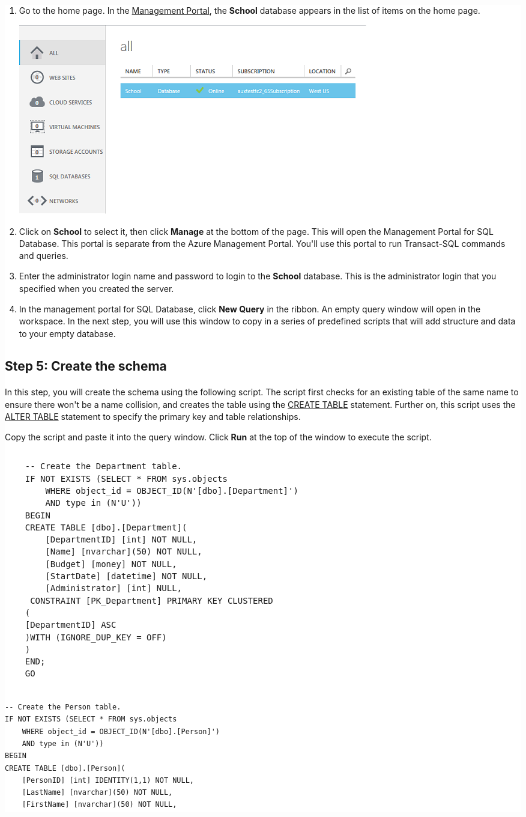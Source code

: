 1. Go to the home page. In the [Management Portal](http://manage.windowsazure.com), the **School** database appears in the list of items on the home page.

	![Navigation pane][Image8]

2. Click on **School** to select it, then click **Manage** at the bottom of the page. This will open the Management Portal for SQL Database. This portal is separate from the Azure Management Portal. You'll use this portal to run Transact-SQL commands and queries.

3. Enter the administrator login name and password to login to the **School** database. This is the administrator login that you specified when you created the server.

4. In the management portal for SQL Database, click **New Query** in the ribbon. An empty query window will open in the workspace. In the next step, you will use this window to copy in a series of predefined scripts that will add structure and data to your empty database.



<h2 id="createschema">Step 5: Create the schema</h2>

In this step, you will create the schema using the following script. The script first checks for an existing table of the same name to ensure there won't be a name collision, and creates the table using the [CREATE TABLE](http://msdn.microsoft.com/en-us/library/windowsazure/ee336258.aspx) statement. Further on, this script uses the [ALTER TABLE](http://msdn.microsoft.com/en-us/library/windowsazure/ee336286.aspx) statement to specify the primary key and table relationships.

Copy the script and paste it into the query window. Click **Run** at the top of the window to execute the script.

<div style="width:auto; height:600px; overflow:auto"><pre>
	-- Create the Department table.
	IF NOT EXISTS (SELECT * FROM sys.objects 
		WHERE object_id = OBJECT_ID(N'[dbo].[Department]') 
		AND type in (N'U'))
   	BEGIN
  	CREATE TABLE [dbo].[Department](
		[DepartmentID] [int] NOT NULL,
		[Name] [nvarchar](50) NOT NULL,
		[Budget] [money] NOT NULL,
		[StartDate] [datetime] NOT NULL,
		[Administrator] [int] NULL,
     CONSTRAINT [PK_Department] PRIMARY KEY CLUSTERED 
    (
	[DepartmentID] ASC
    )WITH (IGNORE_DUP_KEY = OFF)
    )
    END;
	GO

	-- Create the Person table.
	IF NOT EXISTS (SELECT * FROM sys.objects 
		WHERE object_id = OBJECT_ID(N'[dbo].[Person]') 
		AND type in (N'U'))
	BEGIN
	CREATE TABLE [dbo].[Person](
		[PersonID] [int] IDENTITY(1,1) NOT NULL,
		[LastName] [nvarchar](50) NOT NULL,
		[FirstName] [nvarchar](50) NOT NULL,
		[HireDate] [datetime] NULL,
		[EnrollmentDate] [datetime] NULL,
 	 CONSTRAINT [PK_School.Student] PRIMARY KEY CLUSTERED 	
	(
	[PersonID] ASC
	)WITH (IGNORE_DUP_KEY = OFF)
	) 
	END;
	GO


[Image1]: ./media/sql-database-get-started/1NavPaneDBSelected_SQLTut.png
[Image2]: ./media/sql-database-get-started/2MainPageCustomCreateDB_SQLTut.png
[Image3]: ./media/sql-database-get-started/3DatabaseSettings_SQLTut.PNG
[Image4]: ./media/sql-database-get-started/4ServerSettings_SQLTut.PNG
[Image5]: ./media/sql-database-get-started/5DBPortalDatabasesServers_SQLTut.PNG
[Image6]: ./media/sql-database-get-started/6DBConfigFirewall_SQLTut.PNG
[Image7]: ./media/sql-database-get-started/7DBConfigFirewallSAVE_SQLTut.png
[Image8]: ./media/sql-database-get-started/20MainPageHome_SQLTut.PNG
[Image9]: ./media/sql-database-get-started/9dblistschool_SQLTut.PNG
[Image10]: ./media/sql-database-get-started/10dbportalmanagebutton_SQLTut.PNG
[Image11]: ./media/sql-database-get-started/11ManageDatabaseLogin_SQLTut.PNG
[Image12]: ./media/sql-database-get-started/12DBPortalNewQuery_SQLTut.PNG
[Image13]: ./media/sql-database-get-started/13DBQueryResults_SQLTut.PNG
[Image14]: ./media/sql-database-get-started/14DBPortalConnectMaster_SQLTut.PNG
[Image15]: ./media/sql-database-get-started/15DBPortalConnectMasterErr_SQLTut.PNG
[Image16]: ./media/sql-database-get-started/16ExcelConnect_SQLTut.png
[Image17]: ./media/sql-database-get-started/17ExcelSelect_SQLTut.PNG
[Image18]: ./media/sql-database-get-started/18ExcelTable_SQLTut.PNG
[Image19]: ./media/sql-database-get-started/19ExcelImport_SQLTut.png
[Image20]: ./media/sql-database-get-started/11ManageDatabaseLogin_SQLTut.PNG